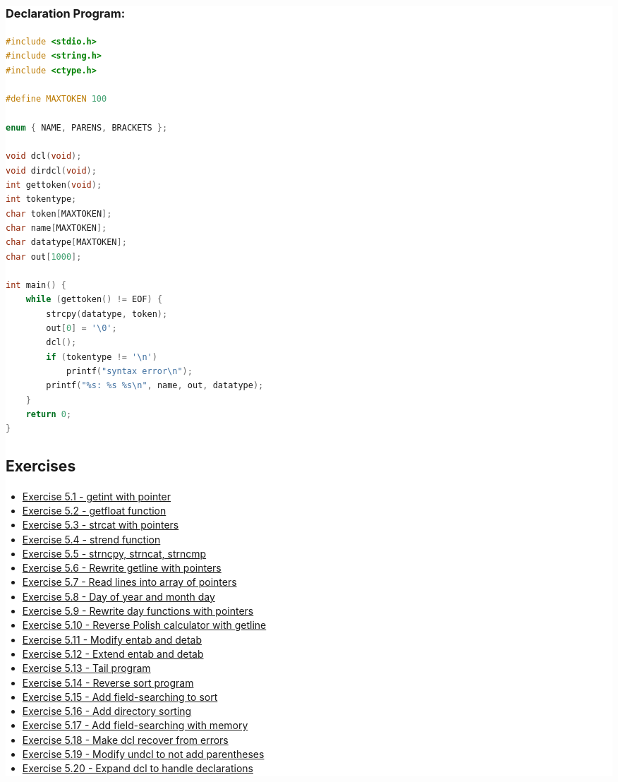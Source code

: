 ### Declaration Program:
```c
#include <stdio.h>
#include <string.h>
#include <ctype.h>

#define MAXTOKEN 100

enum { NAME, PARENS, BRACKETS };

void dcl(void);
void dirdcl(void);
int gettoken(void);
int tokentype;
char token[MAXTOKEN];
char name[MAXTOKEN];
char datatype[MAXTOKEN];
char out[1000];

int main() {
    while (gettoken() != EOF) {
        strcpy(datatype, token);
        out[0] = '\0';
        dcl();
        if (tokentype != '\n')
            printf("syntax error\n");
        printf("%s: %s %s\n", name, out, datatype);
    }
    return 0;
}
```

## Exercises

- [Exercise 5.1 - getint with pointer](./chapter05/05_01_getint.c)
- [Exercise 5.2 - getfloat function](./chapter05/05_02_getfloat.c)
- [Exercise 5.3 - strcat with pointers](./chapter05/05_03_strcat.c)
- [Exercise 5.4 - strend function](./chapter05/05_04_strend.c)
- [Exercise 5.5 - strncpy, strncat, strncmp](./chapter05/05_05_strn_functions.c)
- [Exercise 5.6 - Rewrite getline with pointers](./chapter05/05_06_getline_pointers.c)
- [Exercise 5.7 - Read lines into array of pointers](./chapter05/05_07_readlines.c)
- [Exercise 5.8 - Day of year and month day](./chapter05/05_08_date_functions.c)
- [Exercise 5.9 - Rewrite day functions with pointers](./chapter05/05_09_date_pointers.c)
- [Exercise 5.10 - Reverse Polish calculator with getline](./chapter05/05_10_rpn_getline.c)
- [Exercise 5.11 - Modify entab and detab](./chapter05/05_11_entab_detab.c)
- [Exercise 5.12 - Extend entab and detab](./chapter05/05_12_entab_detab_ext.c)
- [Exercise 5.13 - Tail program](./chapter05/05_13_tail.c)
- [Exercise 5.14 - Reverse sort program](./chapter05/05_14_reverse_sort.c)
- [Exercise 5.15 - Add field-searching to sort](./chapter05/05_15_sort_fields.c)
- [Exercise 5.16 - Add directory sorting](./chapter05/05_16_sort_dir.c)
- [Exercise 5.17 - Add field-searching with memory](./chapter05/05_17_sort_memory.c)
- [Exercise 5.18 - Make dcl recover from errors](./chapter05/05_18_dcl_error.c)
- [Exercise 5.19 - Modify undcl to not add parentheses](./chapter05/05_19_undcl.c)
- [Exercise 5.20 - Expand dcl to handle declarations](./chapter05/05_20_dcl_expand.c) 